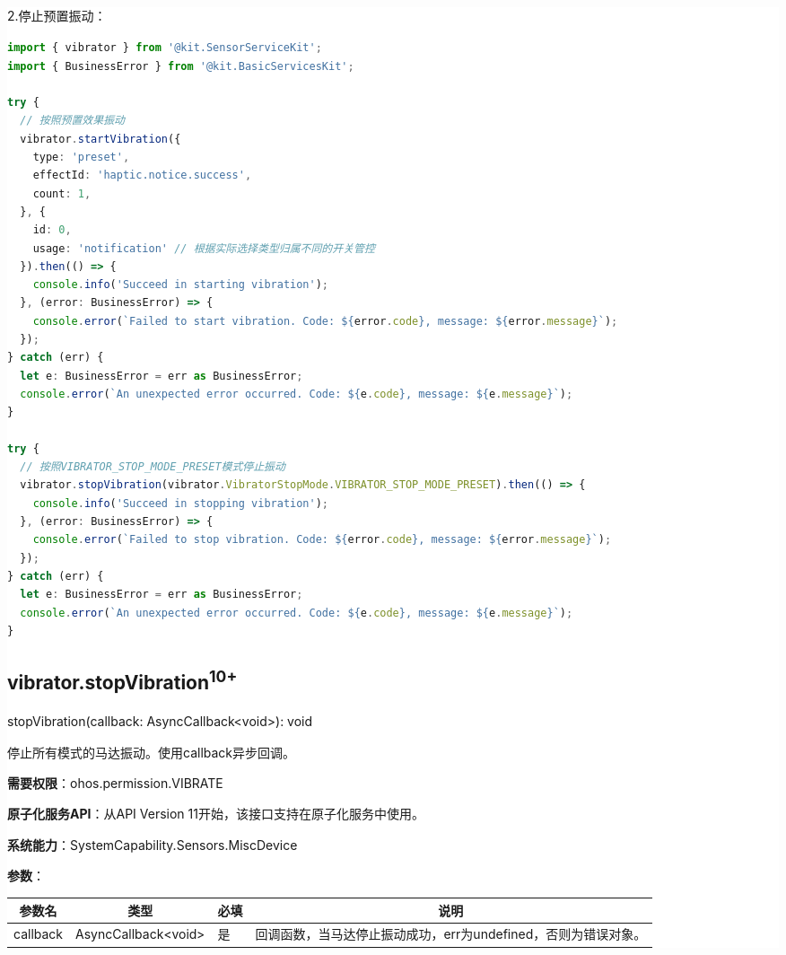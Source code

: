 2.停止预置振动：

   ```ts
   import { vibrator } from '@kit.SensorServiceKit';
   import { BusinessError } from '@kit.BasicServicesKit';
  
   try {
     // 按照预置效果振动
     vibrator.startVibration({
       type: 'preset',
       effectId: 'haptic.notice.success',
       count: 1,
     }, {
       id: 0,
       usage: 'notification' // 根据实际选择类型归属不同的开关管控
     }).then(() => {
       console.info('Succeed in starting vibration');
     }, (error: BusinessError) => {
       console.error(`Failed to start vibration. Code: ${error.code}, message: ${error.message}`);
     });
   } catch (err) {
     let e: BusinessError = err as BusinessError;
     console.error(`An unexpected error occurred. Code: ${e.code}, message: ${e.message}`);
   }

   try {
     // 按照VIBRATOR_STOP_MODE_PRESET模式停止振动
     vibrator.stopVibration(vibrator.VibratorStopMode.VIBRATOR_STOP_MODE_PRESET).then(() => {
       console.info('Succeed in stopping vibration');
     }, (error: BusinessError) => {
       console.error(`Failed to stop vibration. Code: ${error.code}, message: ${error.message}`);
     });
   } catch (err) {
     let e: BusinessError = err as BusinessError;
     console.error(`An unexpected error occurred. Code: ${e.code}, message: ${e.message}`);
   }
   ```

## vibrator.stopVibration<sup>10+</sup>

stopVibration(callback: AsyncCallback&lt;void&gt;): void

停止所有模式的马达振动。使用callback异步回调。

**需要权限**：ohos.permission.VIBRATE

**原子化服务API**：从API Version 11开始，该接口支持在原子化服务中使用。

**系统能力**：SystemCapability.Sensors.MiscDevice

**参数**：

| 参数名   | 类型                      | 必填 | 说明                                                         |
| -------- | ------------------------- | ---- | ------------------------------------------------------------ |
| callback | AsyncCallback&lt;void&gt; | 是   | 回调函数，当马达停止振动成功，err为undefined，否则为错误对象。 |
